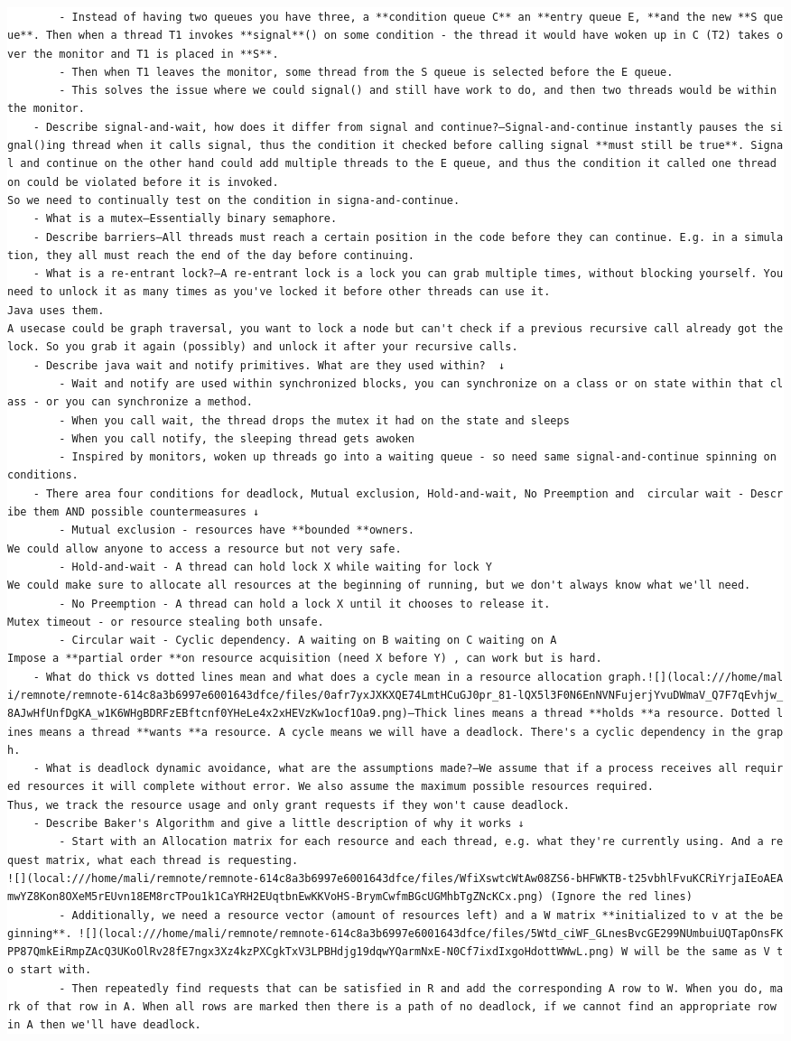 ``` 
        - Instead of having two queues you have three, a **condition queue C** an **entry queue E, **and the new **S queue**. Then when a thread T1 invokes **signal**() on some condition - the thread it would have woken up in C (T2) takes over the monitor and T1 is placed in **S**. 
        - Then when T1 leaves the monitor, some thread from the S queue is selected before the E queue.
        - This solves the issue where we could signal() and still have work to do, and then two threads would be within the monitor.
    - Describe signal-and-wait, how does it differ from signal and continue?―Signal-and-continue instantly pauses the signal()ing thread when it calls signal, thus the condition it checked before calling signal **must still be true**. Signal and continue on the other hand could add multiple threads to the E queue, and thus the condition it called one thread on could be violated before it is invoked. 
So we need to continually test on the condition in signa-and-continue.
    - What is a mutex―Essentially binary semaphore.
    - Describe barriers―All threads must reach a certain position in the code before they can continue. E.g. in a simulation, they all must reach the end of the day before continuing.
    - What is a re-entrant lock?―A re-entrant lock is a lock you can grab multiple times, without blocking yourself. You need to unlock it as many times as you've locked it before other threads can use it. 
Java uses them.
A usecase could be graph traversal, you want to lock a node but can't check if a previous recursive call already got the lock. So you grab it again (possibly) and unlock it after your recursive calls. 
    - Describe java wait and notify primitives. What are they used within?  ↓ 
        - Wait and notify are used within synchronized blocks, you can synchronize on a class or on state within that class - or you can synchronize a method. 
        - When you call wait, the thread drops the mutex it had on the state and sleeps
        - When you call notify, the sleeping thread gets awoken
        - Inspired by monitors, woken up threads go into a waiting queue - so need same signal-and-continue spinning on conditions. 
    - There area four conditions for deadlock, Mutual exclusion, Hold-and-wait, No Preemption and  circular wait - Describe them AND possible countermeasures ↓ 
        - Mutual exclusion - resources have **bounded **owners. 
We could allow anyone to access a resource but not very safe.
        - Hold-and-wait - A thread can hold lock X while waiting for lock Y
We could make sure to allocate all resources at the beginning of running, but we don't always know what we'll need.
        - No Preemption - A thread can hold a lock X until it chooses to release it.
Mutex timeout - or resource stealing both unsafe.
        - Circular wait - Cyclic dependency. A waiting on B waiting on C waiting on A
Impose a **partial order **on resource acquisition (need X before Y) , can work but is hard. 
    - What do thick vs dotted lines mean and what does a cycle mean in a resource allocation graph.![](local:///home/mali/remnote/remnote-614c8a3b6997e6001643dfce/files/0afr7yxJXKXQE74LmtHCuGJ0pr_81-lQX5l3F0N6EnNVNFujerjYvuDWmaV_Q7F7qEvhjw_8AJwHfUnfDgKA_w1K6WHgBDRFzEBftcnf0YHeLe4x2xHEVzKw1ocf1Oa9.png)―Thick lines means a thread **holds **a resource. Dotted lines means a thread **wants **a resource. A cycle means we will have a deadlock. There's a cyclic dependency in the graph.
    - What is deadlock dynamic avoidance, what are the assumptions made?―We assume that if a process receives all required resources it will complete without error. We also assume the maximum possible resources required.
Thus, we track the resource usage and only grant requests if they won't cause deadlock.
    - Describe Baker's Algorithm and give a little description of why it works ↓ 
        - Start with an Allocation matrix for each resource and each thread, e.g. what they're currently using. And a request matrix, what each thread is requesting.
![](local:///home/mali/remnote/remnote-614c8a3b6997e6001643dfce/files/WfiXswtcWtAw08ZS6-bHFWKTB-t25vbhlFvuKCRiYrjaIEoAEAmwYZ8Kon8OXeM5rEUvn18EM8rcTPou1k1CaYRH2EUqtbnEwKKVoHS-BrymCwfmBGcUGMhbTgZNcKCx.png) (Ignore the red lines)
        - Additionally, we need a resource vector (amount of resources left) and a W matrix **initialized to v at the beginning**. ![](local:///home/mali/remnote/remnote-614c8a3b6997e6001643dfce/files/5Wtd_ciWF_GLnesBvcGE299NUmbuiUQTapOnsFKPP87QmkEiRmpZAcQ3UKoOlRv28fE7ngx3Xz4kzPXCgkTxV3LPBHdjg19dqwYQarmNxE-N0Cf7ixdIxgoHdottWWwL.png) W will be the same as V to start with.
        - Then repeatedly find requests that can be satisfied in R and add the corresponding A row to W. When you do, mark of that row in A. When all rows are marked then there is a path of no deadlock, if we cannot find an appropriate row in A then we'll have deadlock. 
```